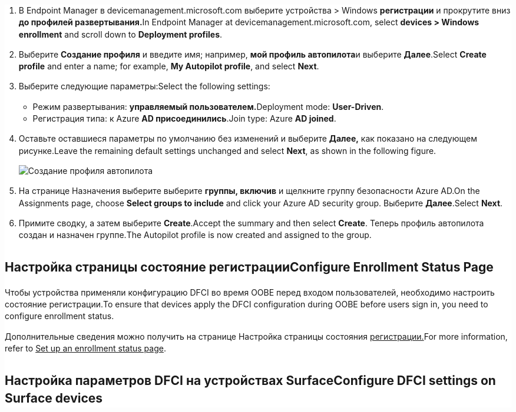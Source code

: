 1. <span data-ttu-id="e98f6-165">В Endpoint Manager в devicemanagement.microsoft.com выберите устройства > Windows **регистрации** и прокрутите вниз **до профилей развертывания.**</span><span class="sxs-lookup"><span data-stu-id="e98f6-165">In Endpoint Manager at  devicemanagement.microsoft.com, select **devices > Windows enrollment** and scroll down to **Deployment profiles**.</span></span>
2. <span data-ttu-id="e98f6-166">Выберите **Создание профиля** и введите имя; например, **мой профиль автопилота**и выберите **Далее**.</span><span class="sxs-lookup"><span data-stu-id="e98f6-166">Select **Create profile** and enter a name; for example, **My Autopilot profile**, and select **Next**.</span></span>
3. <span data-ttu-id="e98f6-167">Выберите следующие параметры:</span><span class="sxs-lookup"><span data-stu-id="e98f6-167">Select the following settings:</span></span>

    - <span data-ttu-id="e98f6-168">Режим развертывания: **управляемый пользователем.**</span><span class="sxs-lookup"><span data-stu-id="e98f6-168">Deployment mode: **User-Driven**.</span></span>
    - <span data-ttu-id="e98f6-169">Регистрация типа: к Azure **AD присоединились**.</span><span class="sxs-lookup"><span data-stu-id="e98f6-169">Join type: Azure **AD joined**.</span></span>

4. <span data-ttu-id="e98f6-170">Оставьте оставшиеся параметры по умолчанию без изменений и выберите **Далее,** как показано на следующем рисунке.</span><span class="sxs-lookup"><span data-stu-id="e98f6-170">Leave the remaining default settings unchanged and select **Next**, as shown in the following figure.</span></span>

    ![Создание профиля автопилота](images/df3b.png)

5. <span data-ttu-id="e98f6-172">На странице Назначения выберите выберите **группы, включив** и щелкните группу безопасности Azure AD.</span><span class="sxs-lookup"><span data-stu-id="e98f6-172">On the Assignments page, choose **Select groups to include** and click your Azure AD security group.</span></span> <span data-ttu-id="e98f6-173">Выберите **Далее**.</span><span class="sxs-lookup"><span data-stu-id="e98f6-173">Select **Next**.</span></span>
6. <span data-ttu-id="e98f6-174">Примите сводку, а затем выберите **Create**.</span><span class="sxs-lookup"><span data-stu-id="e98f6-174">Accept the summary and then select **Create**.</span></span> <span data-ttu-id="e98f6-175">Теперь профиль автопилота создан и назначен группе.</span><span class="sxs-lookup"><span data-stu-id="e98f6-175">The Autopilot profile is now created and assigned to the group.</span></span>

## <a name="configure-enrollment-status-page"></a><span data-ttu-id="e98f6-176">Настройка страницы состояние регистрации</span><span class="sxs-lookup"><span data-stu-id="e98f6-176">Configure Enrollment Status Page</span></span>

<span data-ttu-id="e98f6-177">Чтобы устройства применяли конфигурацию DFCI во время OOBE перед входом пользователей, необходимо настроить состояние регистрации.</span><span class="sxs-lookup"><span data-stu-id="e98f6-177">To ensure that devices apply the DFCI configuration during OOBE before users sign in, you need to configure enrollment status.</span></span>

<span data-ttu-id="e98f6-178">Дополнительные сведения можно получить на странице Настройка страницы состояния [регистрации.](https://docs.microsoft.com/intune/enrollment/windows-enrollment-status)</span><span class="sxs-lookup"><span data-stu-id="e98f6-178">For more information, refer to [Set up an enrollment status page](https://docs.microsoft.com/intune/enrollment/windows-enrollment-status).</span></span>


## <a name="configure-dfci-settings-on-surface-devices"></a><span data-ttu-id="e98f6-179">Настройка параметров DFCI на устройствах Surface</span><span class="sxs-lookup"><span data-stu-id="e98f6-179">Configure DFCI settings on Surface devices</span></span>

